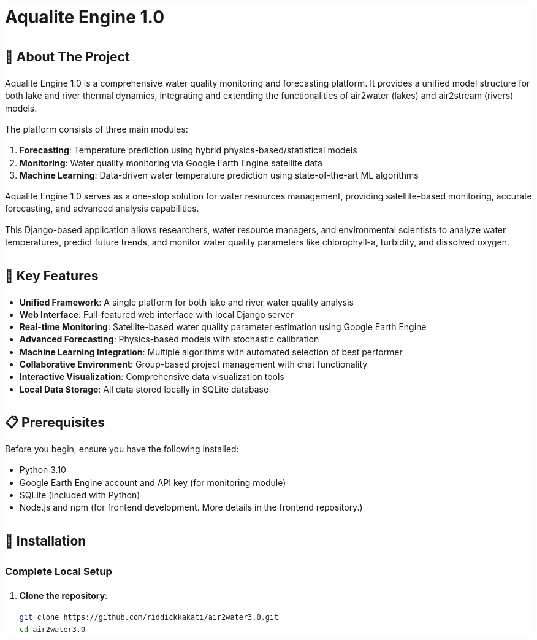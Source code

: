# Aqualite Engine 1.0

## 🌊 About The Project

Aqualite Engine 1.0 is a comprehensive water quality monitoring and forecasting platform. It provides a unified model structure for both lake and river thermal dynamics, integrating and extending the functionalities of air2water (lakes) and air2stream (rivers) models.

The platform consists of three main modules:

1. **Forecasting**: Temperature prediction using hybrid physics-based/statistical models 
2. **Monitoring**: Water quality monitoring via Google Earth Engine satellite data 
3. **Machine Learning**: Data-driven water temperature prediction using state-of-the-art ML algorithms 

Aqualite Engine 1.0 serves as a one-stop solution for water resources management, providing satellite-based monitoring, accurate forecasting, and advanced analysis capabilities.

This Django-based application allows researchers, water resource managers, and environmental scientists to analyze water temperatures, predict future trends, and monitor water quality parameters like chlorophyll-a, turbidity, and dissolved oxygen.

## 🚀 Key Features

- **Unified Framework**: A single platform for both lake and river water quality analysis 
- **Web Interface**: Full-featured web interface with local Django server 
- **Real-time Monitoring**: Satellite-based water quality parameter estimation using Google Earth Engine 
- **Advanced Forecasting**: Physics-based models with stochastic calibration 
- **Machine Learning Integration**: Multiple algorithms with automated selection of best performer 
- **Collaborative Environment**: Group-based project management with chat functionality 
- **Interactive Visualization**: Comprehensive data visualization tools 
- **Local Data Storage**: All data stored locally in SQLite database 

## 📋 Prerequisites

Before you begin, ensure you have the following installed:

- Python 3.10
- Google Earth Engine account and API key (for monitoring module) 
- SQLite (included with Python) 
- Node.js and npm (for frontend development. More details in the frontend repository.)

## 🔧 Installation

### Complete Local Setup

1. **Clone the repository**:
   ```bash
   git clone https://github.com/riddickkakati/air2water3.0.git
   cd air2water3.0
   ```
